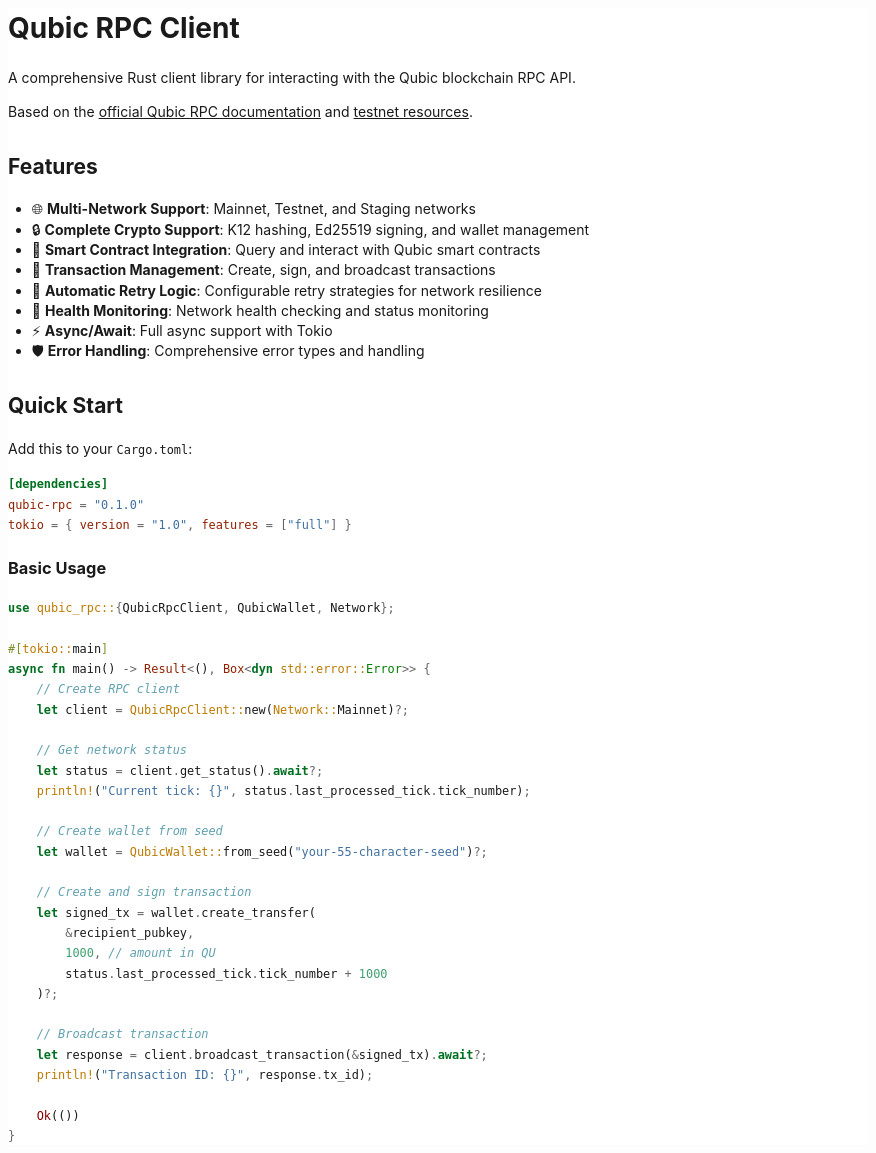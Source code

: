 # Qubic RPC Client

A comprehensive Rust client library for interacting with the Qubic blockchain RPC API.

Based on the [official Qubic RPC documentation](https://docs.qubic.org/api/rpc) and [testnet resources](https://docs.qubic.org/developers/testnet-resources).

## Features

- 🌐 **Multi-Network Support**: Mainnet, Testnet, and Staging networks
- 🔒 **Complete Crypto Support**: K12 hashing, Ed25519 signing, and wallet management
- 📄 **Smart Contract Integration**: Query and interact with Qubic smart contracts
- 💸 **Transaction Management**: Create, sign, and broadcast transactions
- 🔄 **Automatic Retry Logic**: Configurable retry strategies for network resilience
- 🏥 **Health Monitoring**: Network health checking and status monitoring
- ⚡ **Async/Await**: Full async support with Tokio
- 🛡️ **Error Handling**: Comprehensive error types and handling

## Quick Start

Add this to your `Cargo.toml`:

```toml
[dependencies]
qubic-rpc = "0.1.0"
tokio = { version = "1.0", features = ["full"] }
```

### Basic Usage

```rust
use qubic_rpc::{QubicRpcClient, QubicWallet, Network};

#[tokio::main]
async fn main() -> Result<(), Box<dyn std::error::Error>> {
    // Create RPC client
    let client = QubicRpcClient::new(Network::Mainnet)?;
    
    // Get network status
    let status = client.get_status().await?;
    println!("Current tick: {}", status.last_processed_tick.tick_number);
    
    // Create wallet from seed
    let wallet = QubicWallet::from_seed("your-55-character-seed")?;
    
    // Create and sign transaction
    let signed_tx = wallet.create_transfer(
        &recipient_pubkey,
        1000, // amount in QU
        status.last_processed_tick.tick_number + 1000
    )?;
    
    // Broadcast transaction
    let response = client.broadcast_transaction(&signed_tx).await?;
    println!("Transaction ID: {}", response.tx_id);
    
    Ok(())
}
```
